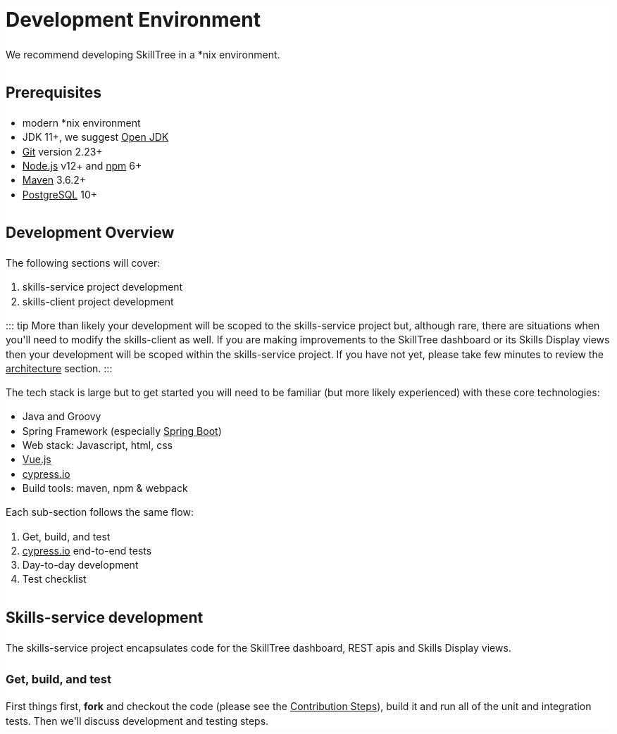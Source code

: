 # Development Environment

We recommend developing SkillTree in a *nix environment.

## Prerequisites 

- modern *nix environment
- JDK 11+, we suggest [Open JDK](https://openjdk.java.net/)
- [Git](https://git-scm.com/) version 2.23+
- [Node.js](https://nodejs.org/en/) v12+ and [npm](https://www.npmjs.com/) 6+
- [Maven](https://maven.apache.org/) 3.6.2+
- [PostgreSQL](https://www.postgresql.org/) 10+

## Development Overview

The following sections will cover:
1. skills-service project development 
1. skills-client project development

::: tip
More than likely your development will be scoped to the skills-service project but, although rare, there are situations when you'll need to modify the skills-client as well. 
If you are making improvements to the SkillTree dashboard or its Skills Display views then your development will be scoped within the skills-service project. 
If you have not yet, please take few minutes to review the [architecture](/contribution/architecture.html) section.
::: 

The tech stack is large but to get started you will need to be familiar (but more likely experienced) with these core technologies:

- Java and Groovy
- Spring Framework (especially [Spring Boot](https://spring.io/projects/spring-boot))
- Web stack: Javascript, html, css
- [Vue.js](https://vuejs.org/)
- [cypress.io](https://www.cypress.io/)
- Build tools: maven, npm & webpack

Each sub-section follows the same flow: 
1. Get, build, and test 
1. [cypress.io](https://www.cypress.io/) end-to-end tests 
1. Day-to-day development
1. Test checklist

## Skills-service development

The skills-service project encapsulates code for the SkillTree dashboard, REST apis and Skills Display views. 

### Get, build, and test
First things first, **fork** and checkout the code (please see the [Contribution Steps](/contribution/#contribution-steps)), build it and run all of the unit and integration tests. 
Then we'll discuss development and testing steps.

